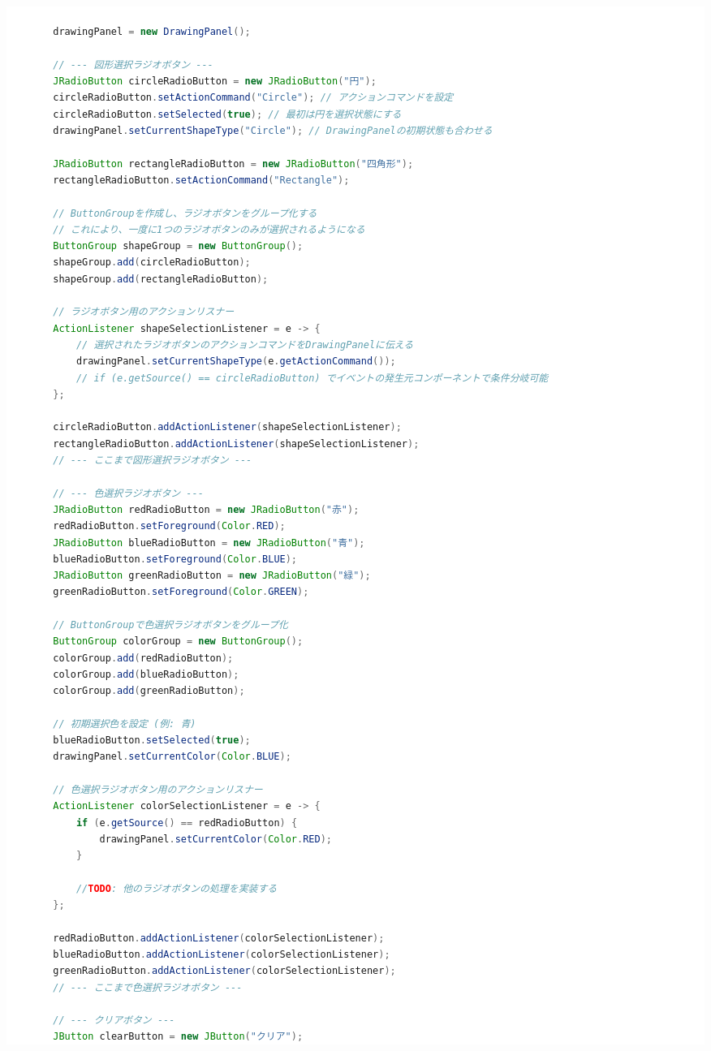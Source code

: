 ```java

        drawingPanel = new DrawingPanel();

        // --- 図形選択ラジオボタン ---
        JRadioButton circleRadioButton = new JRadioButton("円");
        circleRadioButton.setActionCommand("Circle"); // アクションコマンドを設定
        circleRadioButton.setSelected(true); // 最初は円を選択状態にする
        drawingPanel.setCurrentShapeType("Circle"); // DrawingPanelの初期状態も合わせる

        JRadioButton rectangleRadioButton = new JRadioButton("四角形");
        rectangleRadioButton.setActionCommand("Rectangle");

        // ButtonGroupを作成し、ラジオボタンをグループ化する
        // これにより、一度に1つのラジオボタンのみが選択されるようになる
        ButtonGroup shapeGroup = new ButtonGroup();
        shapeGroup.add(circleRadioButton);
        shapeGroup.add(rectangleRadioButton);

        // ラジオボタン用のアクションリスナー
        ActionListener shapeSelectionListener = e -> {
            // 選択されたラジオボタンのアクションコマンドをDrawingPanelに伝える
            drawingPanel.setCurrentShapeType(e.getActionCommand());
            // if (e.getSource() == circleRadioButton) でイベントの発生元コンポーネントで条件分岐可能
        };

        circleRadioButton.addActionListener(shapeSelectionListener);
        rectangleRadioButton.addActionListener(shapeSelectionListener);
        // --- ここまで図形選択ラジオボタン ---

        // --- 色選択ラジオボタン ---
        JRadioButton redRadioButton = new JRadioButton("赤");
        redRadioButton.setForeground(Color.RED);
        JRadioButton blueRadioButton = new JRadioButton("青");
        blueRadioButton.setForeground(Color.BLUE);
        JRadioButton greenRadioButton = new JRadioButton("緑");
        greenRadioButton.setForeground(Color.GREEN);

        // ButtonGroupで色選択ラジオボタンをグループ化
        ButtonGroup colorGroup = new ButtonGroup();
        colorGroup.add(redRadioButton);
        colorGroup.add(blueRadioButton);
        colorGroup.add(greenRadioButton);

        // 初期選択色を設定 (例: 青)
        blueRadioButton.setSelected(true);
        drawingPanel.setCurrentColor(Color.BLUE);

        // 色選択ラジオボタン用のアクションリスナー
        ActionListener colorSelectionListener = e -> {
            if (e.getSource() == redRadioButton) {
                drawingPanel.setCurrentColor(Color.RED);
            }

            //TODO: 他のラジオボタンの処理を実装する
        };

        redRadioButton.addActionListener(colorSelectionListener);
        blueRadioButton.addActionListener(colorSelectionListener);
        greenRadioButton.addActionListener(colorSelectionListener);
        // --- ここまで色選択ラジオボタン ---

        // --- クリアボタン ---
        JButton clearButton = new JButton("クリア");
```